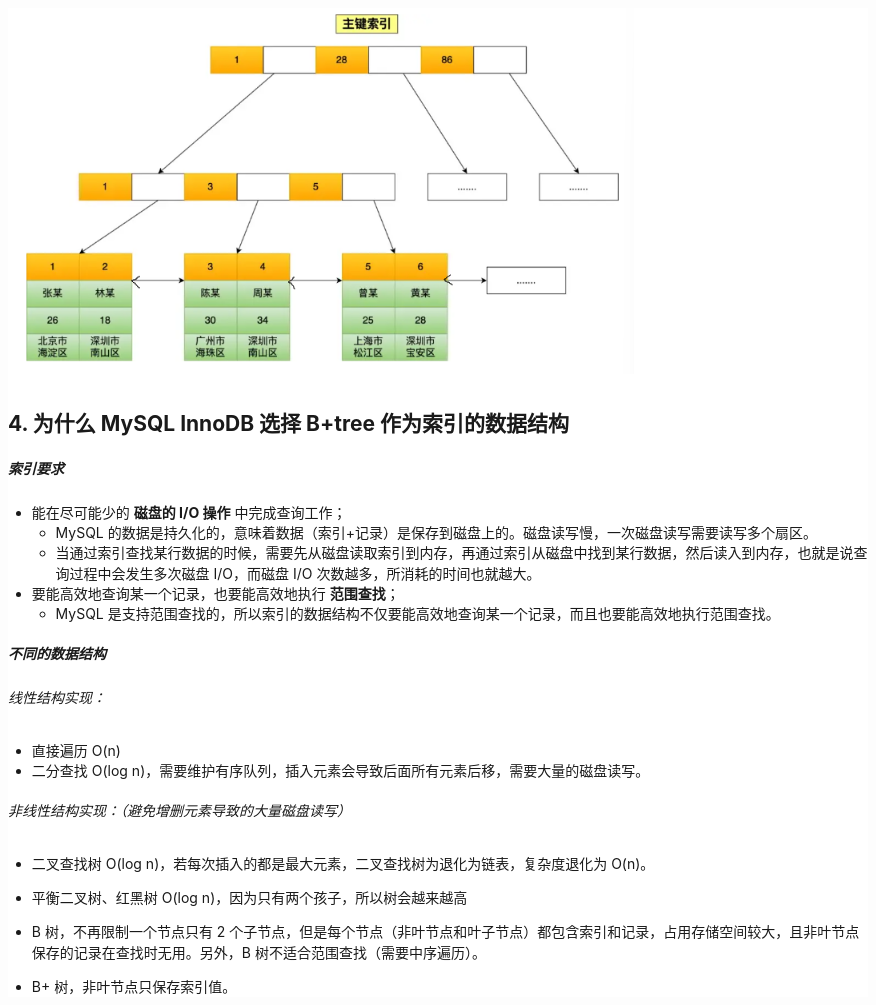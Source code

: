 <img src="./assets/image-20240307105145577.png" alt="image-20240307105145577" style="zoom:80%;" />

## 4. 为什么 MySQL InnoDB 选择 B+tree 作为索引的数据结构

##### 索引要求

- 能在尽可能少的 **磁盘的 I/O 操作** 中完成查询工作；
  - MySQL 的数据是持久化的，意味着数据（索引+记录）是保存到磁盘上的。磁盘读写慢，一次磁盘读写需要读写多个扇区。
  - 当通过索引查找某行数据的时候，需要先从磁盘读取索引到内存，再通过索引从磁盘中找到某行数据，然后读入到内存，也就是说查询过程中会发生多次磁盘 I/O，而磁盘 I/O 次数越多，所消耗的时间也就越大。
- 要能高效地查询某一个记录，也要能高效地执行 **范围查找**；
  - MySQL 是支持范围查找的，所以索引的数据结构不仅要能高效地查询某一个记录，而且也要能高效地执行范围查找。

##### 不同的数据结构

###### 线性结构实现：

- 直接遍历 O(n)
- 二分查找 O(log n)，需要维护有序队列，插入元素会导致后面所有元素后移，需要大量的磁盘读写。

###### 非线性结构实现：（避免增删元素导致的大量磁盘读写）

- 二叉查找树 O(log n)，若每次插入的都是最大元素，二叉查找树为退化为链表，复杂度退化为 O(n)。

- 平衡二叉树、红黑树 O(log n)，因为只有两个孩子，所以树会越来越高

- B 树，不再限制一个节点只有 2 个子节点，但是每个节点（非叶节点和叶子节点）都包含索引和记录，占用存储空间较大，且非叶节点保存的记录在查找时无用。另外，B 树不适合范围查找（需要中序遍历）。

- B+ 树，非叶节点只保存索引值。
